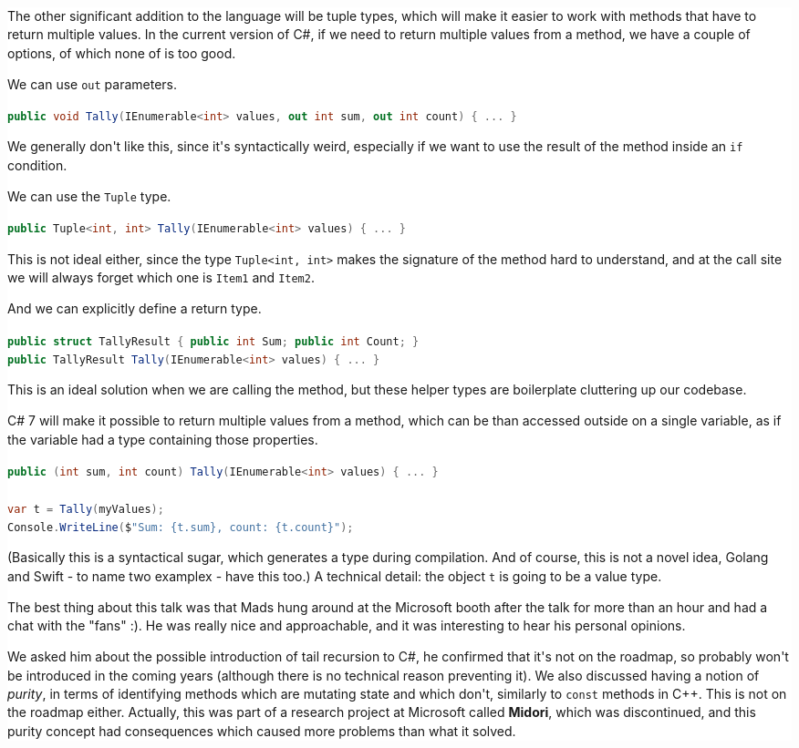 The other significant addition to the language will be tuple types, which will make it easier to work with methods that have to return multiple values.
In the current version of C#, if we need to return multiple values from a method, we have a couple of options, of which none of is too good.

We can use `out` parameters.

```csharp
public void Tally(IEnumerable<int> values, out int sum, out int count) { ... }
```

We generally don't like this, since it's syntactically weird, especially if we want to use the result of the method inside an `if` condition.

We can use the `Tuple` type.

```csharp
public Tuple<int, int> Tally(IEnumerable<int> values) { ... }
```

This is not ideal either, since the type `Tuple<int, int>` makes the signature of the method hard to understand, and at the call site we will always forget which one is `Item1` and `Item2`.

And we can explicitly define a return type.

```csharp
public struct TallyResult { public int Sum; public int Count; }
public TallyResult Tally(IEnumerable<int> values) { ... }
```

This is an ideal solution when we are calling the method, but these helper types are boilerplate cluttering up our codebase.

C# 7 will make it possible to return multiple values from a method, which can be than accessed outside on a single variable, as if the variable had a type containing those properties.

```csharp
public (int sum, int count) Tally(IEnumerable<int> values) { ... }

var t = Tally(myValues);
Console.WriteLine($"Sum: {t.sum}, count: {t.count}");
```

(Basically this is a syntactical sugar, which generates a type during compilation. And of course, this is not a novel idea, Golang and Swift - to name two examplex - have this too.)
A technical detail: the object `t` is going to be a value type.

The best thing about this talk was that Mads hung around at the Microsoft booth after the talk for more than an hour and had a chat with the "fans" :). He was really nice and approachable, and it was interesting to hear his personal opinions.

We asked him about the possible introduction of tail recursion to C#, he confirmed that it's not on the roadmap, so probably won't be introduced in the coming years (although there is no technical reason preventing it). We also discussed having a notion of *purity*, in terms of identifying methods which are mutating state and which don't, similarly to `const` methods in C++. This is not on the roadmap either. Actually, this was part of a research project at Microsoft called **Midori**, which was discontinued, and this purity concept had consequences which caused more problems than what it solved.
